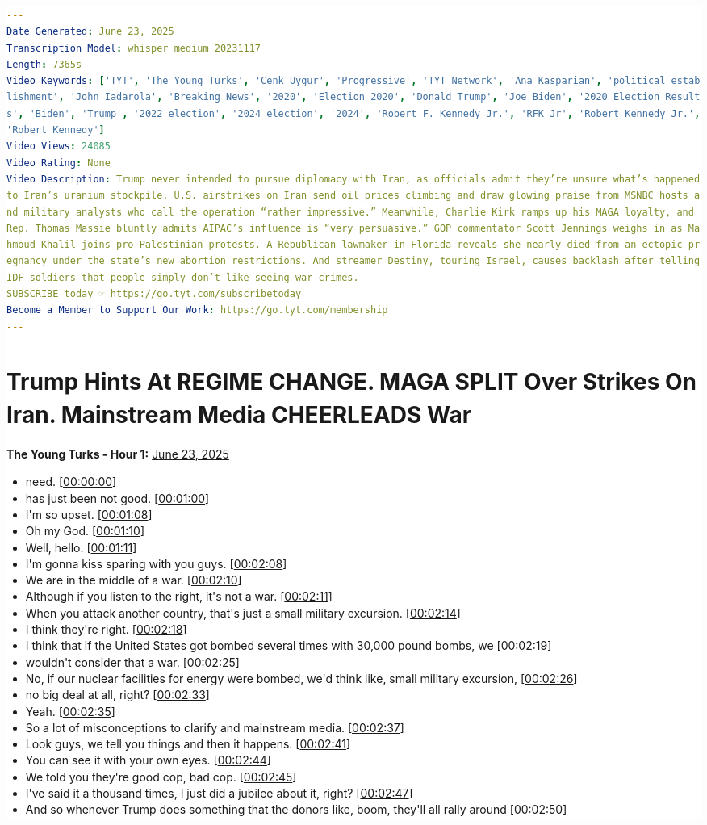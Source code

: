 ```yaml
---
Date Generated: June 23, 2025
Transcription Model: whisper medium 20231117
Length: 7365s
Video Keywords: ['TYT', 'The Young Turks', 'Cenk Uygur', 'Progressive', 'TYT Network', 'Ana Kasparian', 'political establishment', 'John Iadarola', 'Breaking News', '2020', 'Election 2020', 'Donald Trump', 'Joe Biden', '2020 Election Results', 'Biden', 'Trump', '2022 election', '2024 election', '2024', 'Robert F. Kennedy Jr.', 'RFK Jr', 'Robert Kennedy Jr.', 'Robert Kennedy']
Video Views: 24085
Video Rating: None
Video Description: Trump never intended to pursue diplomacy with Iran, as officials admit they’re unsure what’s happened to Iran’s uranium stockpile. U.S. airstrikes on Iran send oil prices climbing and draw glowing praise from MSNBC hosts and military analysts who call the operation “rather impressive.” Meanwhile, Charlie Kirk ramps up his MAGA loyalty, and Rep. Thomas Massie bluntly admits AIPAC’s influence is “very persuasive.” GOP commentator Scott Jennings weighs in as Mahmoud Khalil joins pro-Palestinian protests. A Republican lawmaker in Florida reveals she nearly died from an ectopic pregnancy under the state’s new abortion restrictions. And streamer Destiny, touring Israel, causes backlash after telling IDF soldiers that people simply don’t like seeing war crimes.
SUBSCRIBE today ☞ https://go.tyt.com/subscribetoday 
Become a Member to Support Our Work: https://go.tyt.com/membership
---
```


# Trump Hints At REGIME CHANGE. MAGA SPLIT Over Strikes On Iran. Mainstream Media CHEERLEADS War
**The Young Turks - Hour 1:** [June 23, 2025](https://www.youtube.com/watch?v=p4dd-tDcCtM)
*  need. [[00:00:00](https://www.youtube.com/watch?v=p4dd-tDcCtM&t=0.0s)]
*  has just been not good. [[00:01:00](https://www.youtube.com/watch?v=p4dd-tDcCtM&t=60.0s)]
*  I'm so upset. [[00:01:08](https://www.youtube.com/watch?v=p4dd-tDcCtM&t=68.6s)]
*  Oh my God. [[00:01:10](https://www.youtube.com/watch?v=p4dd-tDcCtM&t=70.32s)]
*  Well, hello. [[00:01:11](https://www.youtube.com/watch?v=p4dd-tDcCtM&t=71.32s)]
*  I'm gonna kiss sparing with you guys. [[00:02:08](https://www.youtube.com/watch?v=p4dd-tDcCtM&t=128.6s)]
*  We are in the middle of a war. [[00:02:10](https://www.youtube.com/watch?v=p4dd-tDcCtM&t=130.79999999999998s)]
*  Although if you listen to the right, it's not a war. [[00:02:11](https://www.youtube.com/watch?v=p4dd-tDcCtM&t=131.79999999999998s)]
*  When you attack another country, that's just a small military excursion. [[00:02:14](https://www.youtube.com/watch?v=p4dd-tDcCtM&t=134.38s)]
*  I think they're right. [[00:02:18](https://www.youtube.com/watch?v=p4dd-tDcCtM&t=138.76s)]
*  I think that if the United States got bombed several times with 30,000 pound bombs, we [[00:02:19](https://www.youtube.com/watch?v=p4dd-tDcCtM&t=139.76s)]
*  wouldn't consider that a war. [[00:02:25](https://www.youtube.com/watch?v=p4dd-tDcCtM&t=145.44s)]
*  No, if our nuclear facilities for energy were bombed, we'd think like, small military excursion, [[00:02:26](https://www.youtube.com/watch?v=p4dd-tDcCtM&t=146.88s)]
*  no big deal at all, right? [[00:02:33](https://www.youtube.com/watch?v=p4dd-tDcCtM&t=153.35999999999999s)]
*  Yeah. [[00:02:35](https://www.youtube.com/watch?v=p4dd-tDcCtM&t=155.44s)]
*  So a lot of misconceptions to clarify and mainstream media. [[00:02:37](https://www.youtube.com/watch?v=p4dd-tDcCtM&t=157.07999999999998s)]
*  Look guys, we tell you things and then it happens. [[00:02:41](https://www.youtube.com/watch?v=p4dd-tDcCtM&t=161.92s)]
*  You can see it with your own eyes. [[00:02:44](https://www.youtube.com/watch?v=p4dd-tDcCtM&t=164.07999999999998s)]
*  We told you they're good cop, bad cop. [[00:02:45](https://www.youtube.com/watch?v=p4dd-tDcCtM&t=165.8s)]
*  I've said it a thousand times, I just did a jubilee about it, right? [[00:02:47](https://www.youtube.com/watch?v=p4dd-tDcCtM&t=167.44s)]
*  And so whenever Trump does something that the donors like, boom, they'll all rally around [[00:02:50](https://www.youtube.com/watch?v=p4dd-tDcCtM&t=170.8s)]